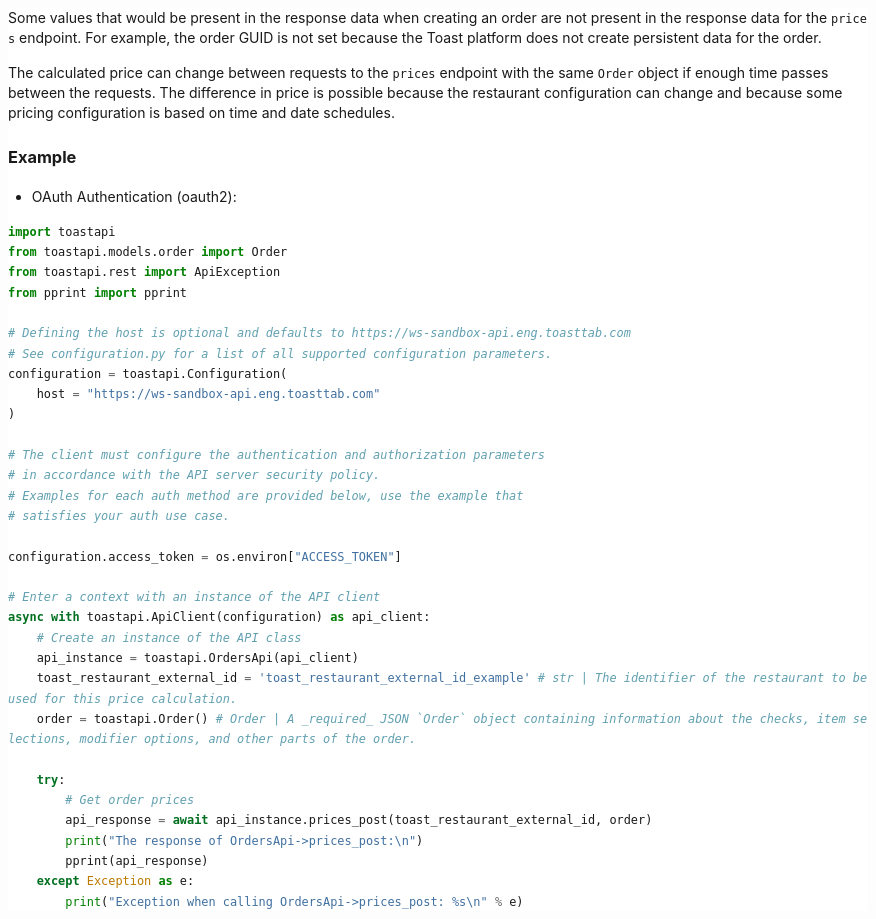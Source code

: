 Some values that would be present in the response data when
creating an order are not present in the response data for the `prices`
endpoint. For example, the order GUID is not set because the
Toast platform does not create persistent data for the order.

The calculated price can change between requests to the
`prices` endpoint with the same `Order` object if enough time
passes between the requests. The difference in price is
possible because the restaurant configuration can change and
because some pricing configuration is based on time and date
schedules.


### Example

* OAuth Authentication (oauth2):

```python
import toastapi
from toastapi.models.order import Order
from toastapi.rest import ApiException
from pprint import pprint

# Defining the host is optional and defaults to https://ws-sandbox-api.eng.toasttab.com
# See configuration.py for a list of all supported configuration parameters.
configuration = toastapi.Configuration(
    host = "https://ws-sandbox-api.eng.toasttab.com"
)

# The client must configure the authentication and authorization parameters
# in accordance with the API server security policy.
# Examples for each auth method are provided below, use the example that
# satisfies your auth use case.

configuration.access_token = os.environ["ACCESS_TOKEN"]

# Enter a context with an instance of the API client
async with toastapi.ApiClient(configuration) as api_client:
    # Create an instance of the API class
    api_instance = toastapi.OrdersApi(api_client)
    toast_restaurant_external_id = 'toast_restaurant_external_id_example' # str | The identifier of the restaurant to be used for this price calculation. 
    order = toastapi.Order() # Order | A _required_ JSON `Order` object containing information about the checks, item selections, modifier options, and other parts of the order. 

    try:
        # Get order prices
        api_response = await api_instance.prices_post(toast_restaurant_external_id, order)
        print("The response of OrdersApi->prices_post:\n")
        pprint(api_response)
    except Exception as e:
        print("Exception when calling OrdersApi->prices_post: %s\n" % e)
```
